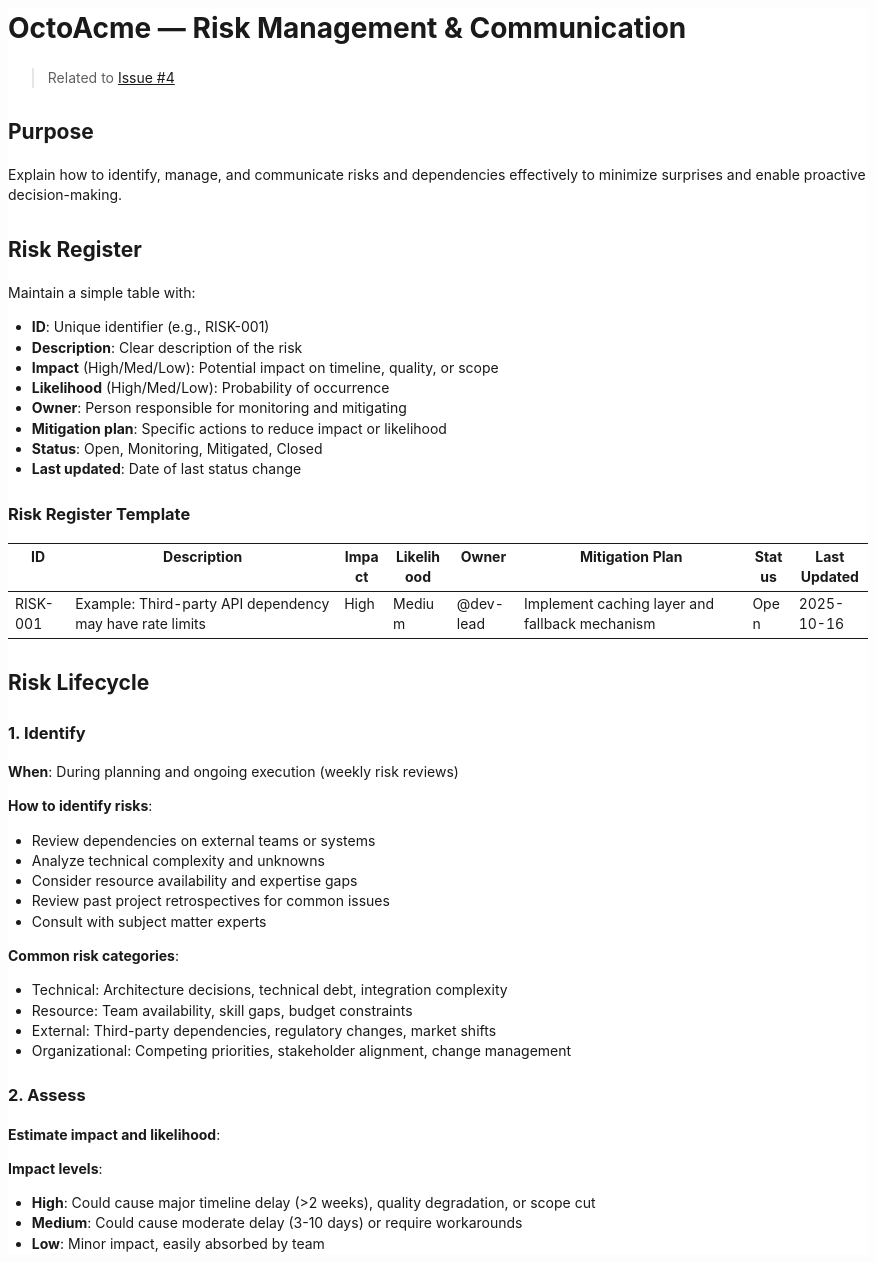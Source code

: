 # OctoAcme — Risk Management & Communication

> Related to [Issue #4](https://github.com/MJakubecCrif/skills-scale-institutional-knowledge-using-copilot-spaces/issues/4)

## Purpose
Explain how to identify, manage, and communicate risks and dependencies effectively to minimize surprises and enable proactive decision-making.

## Risk Register

Maintain a simple table with:
- **ID**: Unique identifier (e.g., RISK-001)
- **Description**: Clear description of the risk
- **Impact** (High/Med/Low): Potential impact on timeline, quality, or scope
- **Likelihood** (High/Med/Low): Probability of occurrence
- **Owner**: Person responsible for monitoring and mitigating
- **Mitigation plan**: Specific actions to reduce impact or likelihood
- **Status**: Open, Monitoring, Mitigated, Closed
- **Last updated**: Date of last status change

### Risk Register Template

| ID | Description | Impact | Likelihood | Owner | Mitigation Plan | Status | Last Updated |
|----|-------------|--------|------------|-------|----------------|--------|--------------|
| RISK-001 | Example: Third-party API dependency may have rate limits | High | Medium | @dev-lead | Implement caching layer and fallback mechanism | Open | 2025-10-16 |

## Risk Lifecycle

### 1. Identify
**When**: During planning and ongoing execution (weekly risk reviews)

**How to identify risks**:
- Review dependencies on external teams or systems
- Analyze technical complexity and unknowns
- Consider resource availability and expertise gaps
- Review past project retrospectives for common issues
- Consult with subject matter experts

**Common risk categories**:
- Technical: Architecture decisions, technical debt, integration complexity
- Resource: Team availability, skill gaps, budget constraints
- External: Third-party dependencies, regulatory changes, market shifts
- Organizational: Competing priorities, stakeholder alignment, change management

### 2. Assess
**Estimate impact and likelihood**:

**Impact levels**:
- **High**: Could cause major timeline delay (>2 weeks), quality degradation, or scope cut
- **Medium**: Could cause moderate delay (3-10 days) or require workarounds
- **Low**: Minor impact, easily absorbed by team
